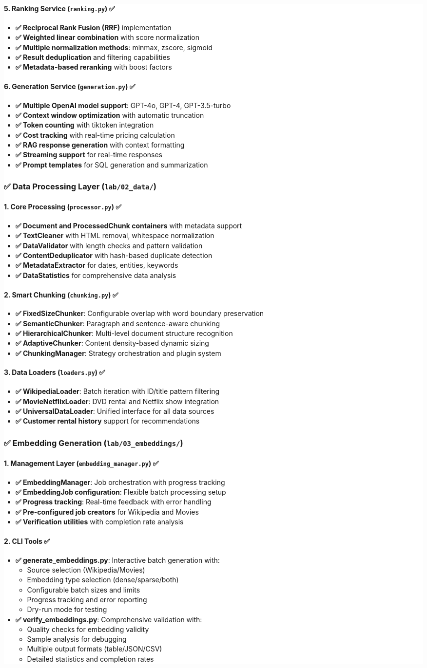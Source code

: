 #### 5. Ranking Service (`ranking.py`) ✅
- **✅ Reciprocal Rank Fusion (RRF)** implementation
- **✅ Weighted linear combination** with score normalization
- **✅ Multiple normalization methods**: minmax, zscore, sigmoid
- **✅ Result deduplication** and filtering capabilities
- **✅ Metadata-based reranking** with boost factors

#### 6. Generation Service (`generation.py`) ✅
- **✅ Multiple OpenAI model support**: GPT-4o, GPT-4, GPT-3.5-turbo
- **✅ Context window optimization** with automatic truncation
- **✅ Token counting** with tiktoken integration
- **✅ Cost tracking** with real-time pricing calculation
- **✅ RAG response generation** with context formatting
- **✅ Streaming support** for real-time responses
- **✅ Prompt templates** for SQL generation and summarization

### ✅ **Data Processing Layer** (`lab/02_data/`)

#### 1. Core Processing (`processor.py`) ✅
- **✅ Document and ProcessedChunk containers** with metadata support
- **✅ TextCleaner** with HTML removal, whitespace normalization
- **✅ DataValidator** with length checks and pattern validation
- **✅ ContentDeduplicator** with hash-based duplicate detection
- **✅ MetadataExtractor** for dates, entities, keywords
- **✅ DataStatistics** for comprehensive data analysis

#### 2. Smart Chunking (`chunking.py`) ✅
- **✅ FixedSizeChunker**: Configurable overlap with word boundary preservation
- **✅ SemanticChunker**: Paragraph and sentence-aware chunking
- **✅ HierarchicalChunker**: Multi-level document structure recognition
- **✅ AdaptiveChunker**: Content density-based dynamic sizing
- **✅ ChunkingManager**: Strategy orchestration and plugin system

#### 3. Data Loaders (`loaders.py`) ✅
- **✅ WikipediaLoader**: Batch iteration with ID/title pattern filtering
- **✅ MovieNetflixLoader**: DVD rental and Netflix show integration
- **✅ UniversalDataLoader**: Unified interface for all data sources
- **✅ Customer rental history** support for recommendations

### ✅ **Embedding Generation** (`lab/03_embeddings/`)

#### 1. Management Layer (`embedding_manager.py`) ✅
- **✅ EmbeddingManager**: Job orchestration with progress tracking
- **✅ EmbeddingJob configuration**: Flexible batch processing setup
- **✅ Progress tracking**: Real-time feedback with error handling
- **✅ Pre-configured job creators** for Wikipedia and Movies
- **✅ Verification utilities** with completion rate analysis

#### 2. CLI Tools ✅
- **✅ generate_embeddings.py**: Interactive batch generation with:
  - Source selection (Wikipedia/Movies)
  - Embedding type selection (dense/sparse/both)
  - Configurable batch sizes and limits
  - Progress tracking and error reporting
  - Dry-run mode for testing
- **✅ verify_embeddings.py**: Comprehensive validation with:
  - Quality checks for embedding validity
  - Sample analysis for debugging
  - Multiple output formats (table/JSON/CSV)
  - Detailed statistics and completion rates
